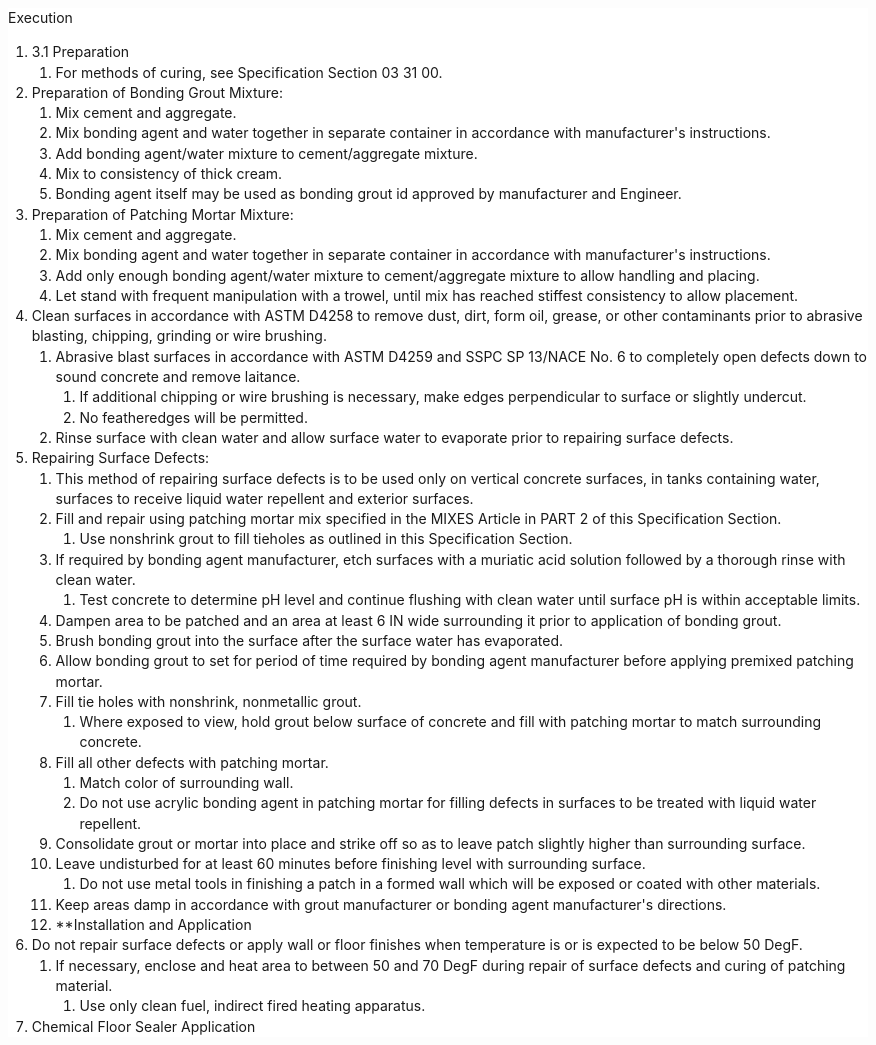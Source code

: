 Execution
1. 3.1 Preparation
   1. For methods of curing, see Specification Section 03 31 00.
2. Preparation of Bonding Grout Mixture:
	1. Mix cement and aggregate.
	2. Mix bonding agent and water together in separate container in accordance with manufacturer's instructions.
	3. Add bonding agent/water mixture to cement/aggregate mixture.
	4. Mix to consistency of thick cream.
	5. Bonding agent itself may be used as bonding grout id approved by manufacturer and Engineer.
3. Preparation of Patching Mortar Mixture:
	1. Mix cement and aggregate.
	2. Mix bonding agent and water together in separate container in accordance with manufacturer's instructions.
	3. Add only enough bonding agent/water mixture to cement/aggregate mixture to allow handling and placing.
	4. Let stand with frequent manipulation with a trowel, until mix has reached stiffest consistency to allow placement.
4. Clean surfaces in accordance with ASTM D4258 to remove dust, dirt, form oil, grease, or other contaminants prior to abrasive blasting, chipping, grinding or wire brushing.
	1. Abrasive blast surfaces in accordance with ASTM D4259 and SSPC SP 13/NACE No. 6 to completely open defects down to sound concrete and remove laitance.
		1. If additional chipping or wire brushing is necessary, make edges perpendicular to surface or slightly undercut.
		2. No featheredges will be permitted.
	2. Rinse surface with clean water and allow surface water to evaporate prior to repairing surface defects.
5. Repairing Surface Defects:
	1. This method of repairing surface defects is to be used only on vertical concrete surfaces, in tanks containing water, surfaces to receive liquid water repellent and exterior surfaces.
	2. Fill and repair using patching mortar mix specified in the MIXES Article in PART 2 of this Specification Section.
		1. Use nonshrink grout to fill tieholes as outlined in this Specification Section.
	3. If required by bonding agent manufacturer, etch surfaces with a muriatic acid solution followed by a thorough rinse with clean water.
		1. Test concrete to determine pH level and continue flushing with clean water until surface pH is within acceptable limits.
	4. Dampen area to be patched and an area at least 6 IN wide surrounding it prior to application of bonding grout.
	5. Brush bonding grout into the surface after the surface water has evaporated.
	6. Allow bonding grout to set for period of time required by bonding agent manufacturer before applying premixed patching mortar.
	7. Fill tie holes with nonshrink, nonmetallic grout.
		1. Where exposed to view, hold grout below surface of concrete and fill with patching mortar to match surrounding concrete.
	8. Fill all other defects with patching mortar.
		1. Match color of surrounding wall.
		2. Do not use acrylic bonding agent in patching mortar for filling defects in surfaces to be treated with liquid water repellent.
	9. Consolidate grout or mortar into place and strike off so as to leave patch slightly higher than surrounding surface.
	10. Leave undisturbed for at least 60 minutes before finishing level with surrounding surface.
		1. Do not use metal tools in finishing a patch in a formed wall which will be exposed or coated with other materials.
	11. Keep areas damp in accordance with grout manufacturer or bonding agent manufacturer's directions.
	12. **Installation and Application
6. Do not repair surface defects or apply wall or floor finishes when temperature is or is expected to be below 50 DegF.
	1. If necessary, enclose and heat area to between 50 and 70 DegF during repair of surface defects and curing of patching material.
		1. Use only clean fuel, indirect fired heating apparatus.
7. Chemical Floor Sealer Application
	